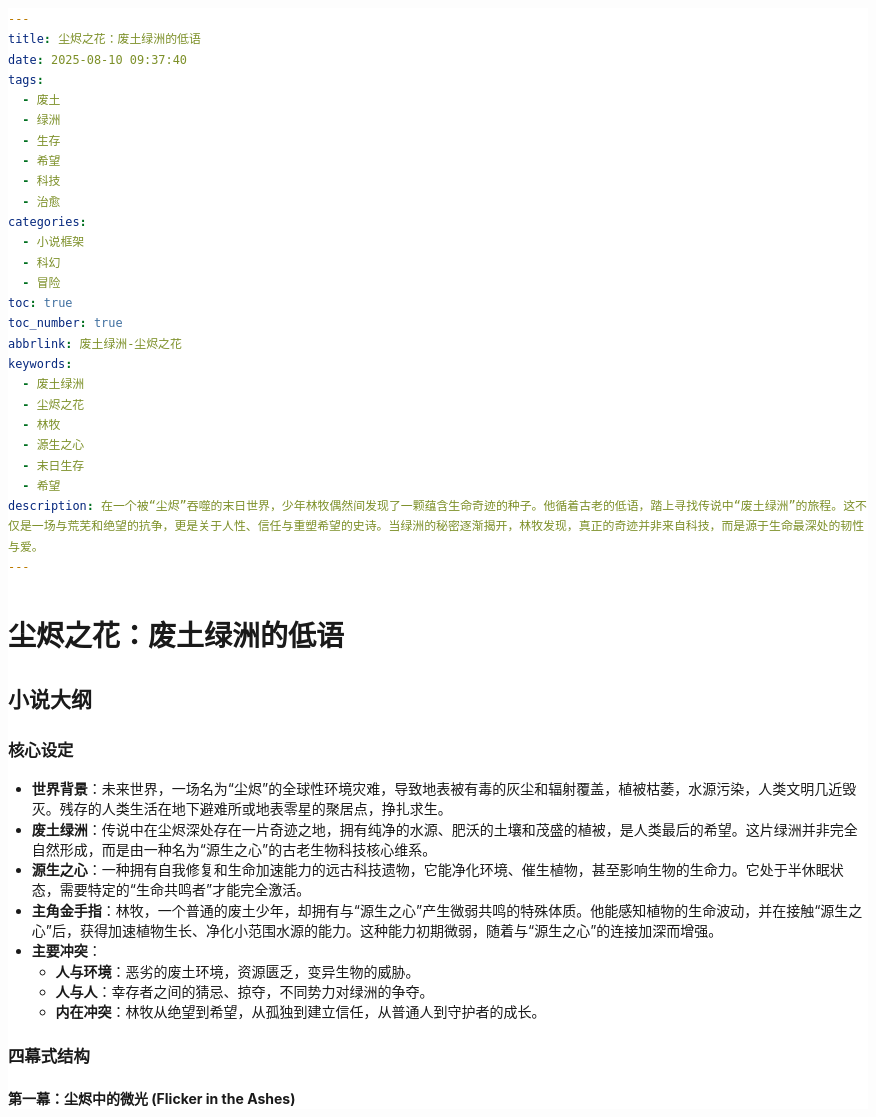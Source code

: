```yaml
---
title: 尘烬之花：废土绿洲的低语
date: 2025-08-10 09:37:40
tags:
  - 废土
  - 绿洲
  - 生存
  - 希望
  - 科技
  - 治愈
categories:
  - 小说框架
  - 科幻
  - 冒险
toc: true
toc_number: true
abbrlink: 废土绿洲-尘烬之花
keywords:
  - 废土绿洲
  - 尘烬之花
  - 林牧
  - 源生之心
  - 末日生存
  - 希望
description: 在一个被“尘烬”吞噬的末日世界，少年林牧偶然间发现了一颗蕴含生命奇迹的种子。他循着古老的低语，踏上寻找传说中“废土绿洲”的旅程。这不仅是一场与荒芜和绝望的抗争，更是关于人性、信任与重塑希望的史诗。当绿洲的秘密逐渐揭开，林牧发现，真正的奇迹并非来自科技，而是源于生命最深处的韧性与爱。
---
```


# 尘烬之花：废土绿洲的低语

## 小说大纲

### 核心设定

*   **世界背景**：未来世界，一场名为“尘烬”的全球性环境灾难，导致地表被有毒的灰尘和辐射覆盖，植被枯萎，水源污染，人类文明几近毁灭。残存的人类生活在地下避难所或地表零星的聚居点，挣扎求生。
*   **废土绿洲**：传说中在尘烬深处存在一片奇迹之地，拥有纯净的水源、肥沃的土壤和茂盛的植被，是人类最后的希望。这片绿洲并非完全自然形成，而是由一种名为“源生之心”的古老生物科技核心维系。
*   **源生之心**：一种拥有自我修复和生命加速能力的远古科技遗物，它能净化环境、催生植物，甚至影响生物的生命力。它处于半休眠状态，需要特定的“生命共鸣者”才能完全激活。
*   **主角金手指**：林牧，一个普通的废土少年，却拥有与“源生之心”产生微弱共鸣的特殊体质。他能感知植物的生命波动，并在接触“源生之心”后，获得加速植物生长、净化小范围水源的能力。这种能力初期微弱，随着与“源生之心”的连接加深而增强。
*   **主要冲突**：
    *   **人与环境**：恶劣的废土环境，资源匮乏，变异生物的威胁。
    *   **人与人**：幸存者之间的猜忌、掠夺，不同势力对绿洲的争夺。
    *   **内在冲突**：林牧从绝望到希望，从孤独到建立信任，从普通人到守护者的成长。

### 四幕式结构

#### 第一幕：尘烬中的微光 (Flicker in the Ashes)
